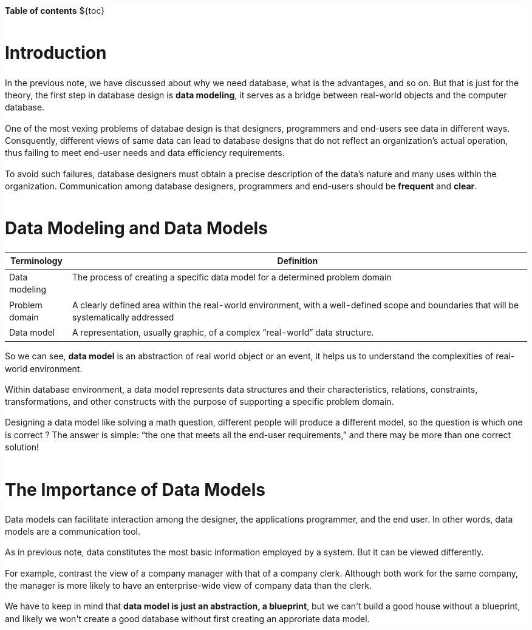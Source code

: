 **Table of contents** 
${toc}
# Introduction
In the previous note, we have discussed about why we need database, what is the advantages, and so on. But that is just for the theory, the first step in database design is **data modeling**, it serves as a bridge between real-world objects and the computer database.

One of the most vexing problems of databae design is that designers, programmers and end-users see data in different ways. Consquently, different views of same data can lead to database designs that do not reflect an organization’s actual operation, thus  failing to meet end-user needs and data efficiency requirements.

To avoid such failures,  database designers must obtain a precise description of the data’s nature and many uses  within the organization. Communication among database designers, programmers and end-users should be **frequent** and **clear**.

# Data Modeling and Data Models

| Terminology    | Definition                                                                                                                                |
|----------------|-------------------------------------------------------------------------------------------------------------------------------------------|
| Data modeling  | The process of creating  a specific data model for  a determined problem  domain                                                          |
| Problem domain | A clearly defined area within the real-world environment, with a well-defined  scope and boundaries that will be systematically addressed |
| Data model     | A representation, usually  graphic, of a complex  “real-world” data  structure.                                                           |

So we can see, **data model** is an abstraction of real world object or an event, it helps us to understand the complexities of real-world environment.

Within database environment, a data model represents data structures and  their characteristics, relations, constraints, transformations, and other constructs with  the purpose of supporting a specific problem domain. 

Designing a data model like solving a math question, different people will produce a different model, so the question is which one is correct ? The answer is simple: “the one that meets  all the end-user requirements,” and there may be more than one correct solution!

# The Importance of Data Models
Data models can facilitate interaction among the designer, the applications programmer, and the end user. In other words, data  models are a communication tool. 

As in previous note, data constitutes the most  basic information employed by a system. But it can be viewed differently.

For example, contrast the view of a company manager with that of a company  clerk. Although both work for the same company, the manager is more likely to have an  enterprise-wide view of company data than the clerk. 

We have to keep in mind that **data model is just an abstraction, a blueprint**, but we can't build a good house without a blueprint, and likely we won't create a good database without first creating an approriate data model.

